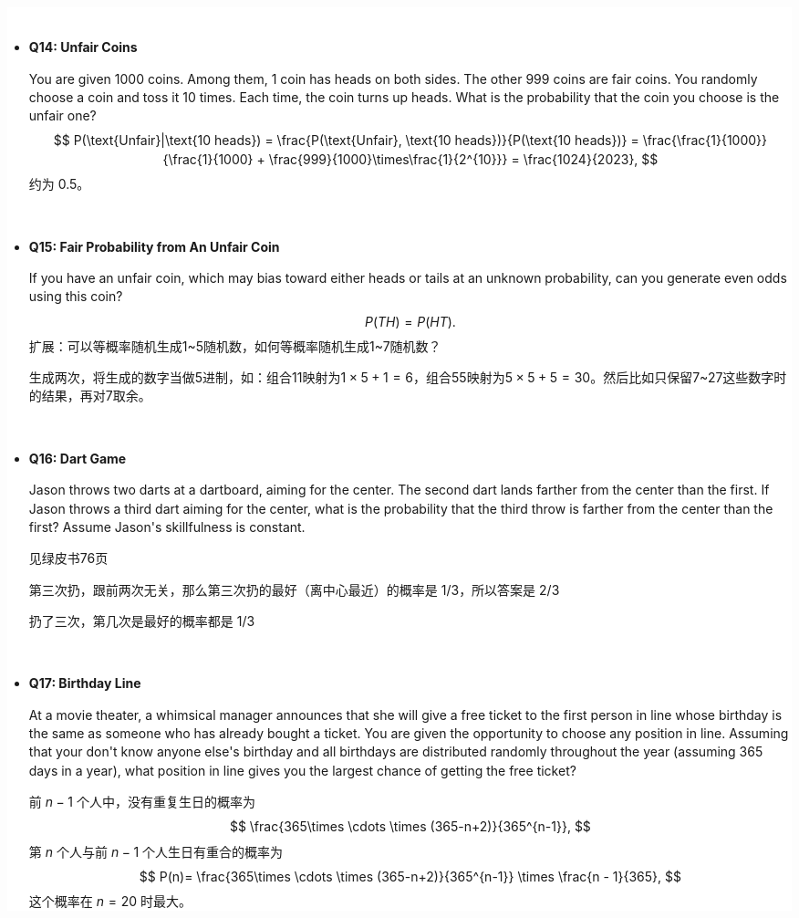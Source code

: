 <br>

- **Q14: Unfair Coins**

  You are given 1000 coins. Among them, 1 coin has heads on both sides. The other 999 coins are fair coins. You randomly choose a coin and toss it 10 times. Each time, the coin turns up heads. What is the probability that the coin you choose is the unfair one?
  $$
  P(\text{Unfair}|\text{10 heads}) = \frac{P(\text{Unfair}, \text{10 heads})}{P(\text{10 heads})} = \frac{\frac{1}{1000}}{\frac{1}{1000} + \frac{999}{1000}\times\frac{1}{2^{10}}} = \frac{1024}{2023},
  $$
  约为 $0.5$。

<br>


- **Q15: Fair Probability from An Unfair Coin**

  If you have an unfair coin, which may bias toward either heads or tails at an unknown probability, can you generate even odds using this coin?
  $$
  P(TH) = P(HT).
  $$
  扩展：可以等概率随机生成1\~5随机数，如何等概率随机生成1\~7随机数？

  生成两次，将生成的数字当做5进制，如：组合11映射为$1\times5+1=6$，组合55映射为$5\times5 + 5=30$。然后比如只保留7\~27这些数字时的结果，再对7取余。

<br>

- **Q16: Dart Game**

  Jason throws two darts at a dartboard, aiming for the center. The second dart lands farther from the center than the first. If Jason throws a third dart aiming for the center, what is the probability that the third throw is farther from the center than the first? Assume Jason's skillfulness is constant.

  见绿皮书76页

  第三次扔，跟前两次无关，那么第三次扔的最好（离中心最近）的概率是 $1/3$，所以答案是 $2/3$

  扔了三次，第几次是最好的概率都是 $1/3$

<br>

- **Q17: Birthday Line**

  At a movie theater, a whimsical manager announces that she will give a free ticket to the first person in line whose birthday is the same as someone who has already bought a ticket.
  You are given the opportunity to choose any position in line. Assuming that your don't know anyone else's birthday and all birthdays are distributed randomly throughout the year (assuming $365$ days in a year), what position in line gives you the largest chance of getting the free ticket?

  前 $n-1$ 个人中，没有重复生日的概率为
  $$
  \frac{365\times \cdots \times (365-n+2)}{365^{n-1}},
  $$
  第 $n$ 个人与前 $n-1$ 个人生日有重合的概率为
  $$
  P(n)= \frac{365\times \cdots \times (365-n+2)}{365^{n-1}} \times \frac{n - 1}{365},
  $$
  这个概率在 $n=20$ 时最大。
